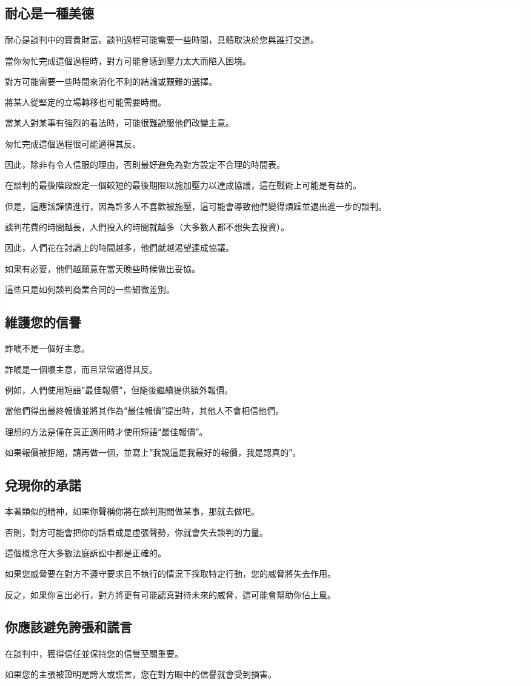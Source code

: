 ## 耐心是一種美德

耐心是談判中的寶貴財富。談判過程可能需要一些時間，具體取決於您與誰打交道。

當你匆忙完成這個過程時，對方可能會感到壓力太大而陷入困境。

對方可能需要一些時間來消化不利的結論或艱難的選擇。

將某人從堅定的立場轉移也可能需要時間。

當某人對某事有強烈的看法時，可能很難說服他們改變主意。

匆忙完成這個過程很可能適得其反。

因此，除非有令人信服的理由，否則最好避免為對方設定不合理的時間表。

在談判的最後階段設定一個較短的最後期限以施加壓力以達成協議，這在戰術上可能是有益的。

但是，這應該謹慎進行，因為許多人不喜歡被施壓，這可能會導致他們變得煩躁並退出進一步的談判。

談判花費的時間越長，人們投入的時間就越多（大多數人都不想失去投資）。
 
因此，人們花在討論上的時間越多，他們就越渴望達成協議。

如果有必要，他們越願意在當天晚些時候做出妥協。

這些只是如何談判商業合同的一些細微差別。

## 維護您的信譽

詐唬不是一個好主意。

詐唬是一個壞主意，而且常常適得其反。

例如，人們使用短語“最佳報價”，但隨後繼續提供額外報價。

當他們得出最終報價並將其作為“最佳報價”提出時，其他人不會相信他們。

理想的方法是僅在真正適用時才使用短語“最佳報價”。

如果報價被拒絕，請再做一個，並寫上“我說這是我最好的報價，我是認真的”。

## 兌現你的承諾

本著類似的精神，如果你聲稱你將在談判期間做某事，那就去做吧。

否則，對方可能會把你的話看成是虛張聲勢，你就會失去談判的力量。

這個概念在大多數法庭訴訟中都是正確的。

如果您威脅要在對方不遵守要求且不執行的情況下採取特定行動，您的威脅將失去作用。

反之，如果你言出必行，對方將更有可能認真對待未來的威脅，這可能會幫助你佔上風。

## 你應該避免誇張和謊言

在談判中，獲得信任並保持您的信譽至關重要。

如果您的主張被證明是誇大或謊言，您在對方眼中的信譽就會受到損害。
